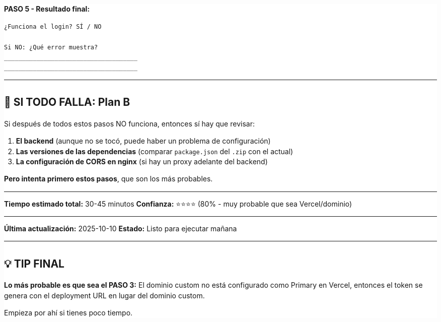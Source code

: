 **PASO 5 - Resultado final:**
```
¿Funciona el login? SÍ / NO

Si NO: ¿Qué error muestra?
_____________________________________
_____________________________________
```

---

## 🔄 SI TODO FALLA: Plan B

Si después de todos estos pasos NO funciona, entonces sí hay que revisar:

1. **El backend** (aunque no se tocó, puede haber un problema de configuración)
2. **Las versiones de las dependencias** (comparar `package.json` del `.zip` con el actual)
3. **La configuración de CORS en nginx** (si hay un proxy adelante del backend)

**Pero intenta primero estos pasos**, que son los más probables.

---

**Tiempo estimado total:** 30-45 minutos
**Confianza:** ⭐⭐⭐⭐ (80% - muy probable que sea Vercel/dominio)

---

**Última actualización:** 2025-10-10
**Estado:** Listo para ejecutar mañana

---

## 💡 TIP FINAL

**Lo más probable es que sea el PASO 3:** El dominio custom no está configurado como Primary en Vercel, entonces el token se genera con el deployment URL en lugar del dominio custom.

Empieza por ahí si tienes poco tiempo.
